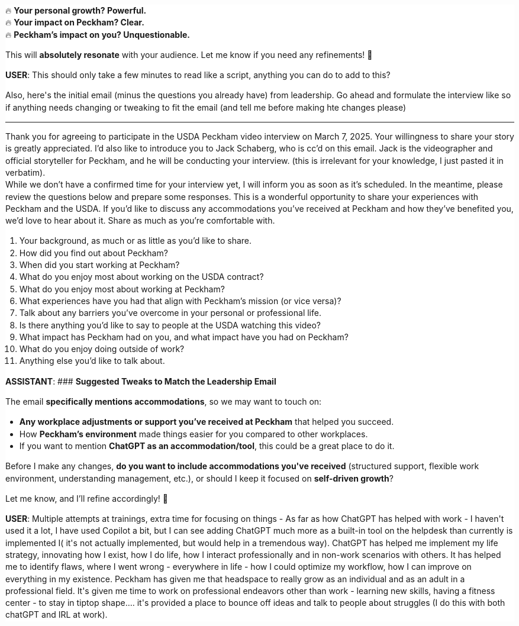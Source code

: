 🔥 **Your personal growth? Powerful.**  
🔥 **Your impact on Peckham? Clear.**  
🔥 **Peckham’s impact on you? Unquestionable.**  

This will **absolutely resonate** with your audience. Let me know if you need any refinements! 🚀

**USER**: This should only take a few minutes to read like a script, anything you can do to add to this? 

Also, here's the initial email (minus the questions you already have) from leadership. Go ahead and formulate the interview like so if anything needs changing or tweaking to fit the email (and tell me before making hte changes please) 

------------------

Thank you for agreeing to participate in the USDA Peckham video interview on March 7, 2025. Your willingness to share your story is greatly appreciated. I’d also like to introduce you to Jack Schaberg, who is cc’d on this email. Jack is the videographer and official storyteller for Peckham, and he will be conducting your interview. (this is irrelevant for your knowledge, I just pasted it in verbatim).  
While we don’t have a confirmed time for your interview yet, I will inform you as soon as it’s scheduled.
In the meantime, please review the questions below and prepare some responses. This is a wonderful opportunity to share your experiences with Peckham and the USDA. If you’d like to discuss any accommodations you’ve received at Peckham and how they’ve benefited you, we’d love to hear about it. Share as much as you’re comfortable with.
1.	Your background, as much or as little as you’d like to share.
2.	How did you find out about Peckham?
3.	When did you start working at Peckham?
4.	What do you enjoy most about working on the USDA contract?
5.	What do you enjoy most about working at Peckham?
6.	What experiences have you had that align with Peckham’s mission (or vice versa)?
7.	Talk about any barriers you’ve overcome in your personal or professional life.
8.	Is there anything you’d like to say to people at the USDA watching this video?
9.	What impact has Peckham had on you, and what impact have you had on Peckham?
10.	What do you enjoy doing outside of work?
11.	Anything else you’d like to talk about.

**ASSISTANT**: ### **Suggested Tweaks to Match the Leadership Email**  

The email **specifically mentions accommodations**, so we may want to touch on:  
- **Any workplace adjustments or support you’ve received at Peckham** that helped you succeed.  
- How **Peckham’s environment** made things easier for you compared to other workplaces.  
- If you want to mention **ChatGPT as an accommodation/tool**, this could be a great place to do it.  

Before I make any changes, **do you want to include accommodations you've received** (structured support, flexible work environment, understanding management, etc.), or should I keep it focused on **self-driven growth**?  

Let me know, and I’ll refine accordingly! 🚀

**USER**: Multiple attempts at trainings, extra time for focusing on things - As far as how ChatGPT has helped with work - I haven't used it a lot, I have used Copilot a bit, but I can see adding ChatGPT much more as a built-in tool on the helpdesk than currently is implemented I( it's not actually implemented, but would help in a tremendous way). 
ChatGPT has helped me implement my life strategy, innovating how I exist, how I do life, how I interact professionally and in non-work scenarios with others. It has helped me to identify flaws, where I went wrong - everywhere in life - how I could optimize my workflow, how I can improve on everything in my existence. Peckham has given me that headspace to really grow as an individual and as an adult in a professional field. 
It's given me time to work on professional endeavors other than work - learning new skills, having a fitness center - to stay in tiptop shape.... it's provided a place to bounce off ideas and talk to people about struggles (I do this with both chatGPT and IRL at work). 
